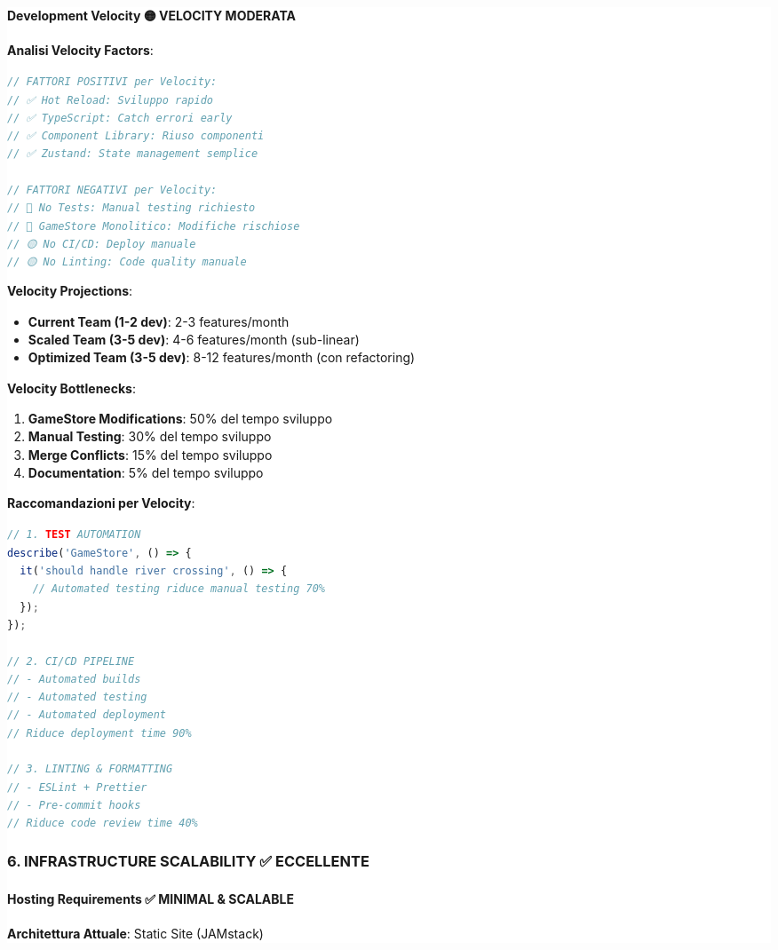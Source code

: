 #### Development Velocity 🟡 **VELOCITY MODERATA**
**Analisi Velocity Factors**:

```typescript
// FATTORI POSITIVI per Velocity:
// ✅ Hot Reload: Sviluppo rapido
// ✅ TypeScript: Catch errori early
// ✅ Component Library: Riuso componenti
// ✅ Zustand: State management semplice

// FATTORI NEGATIVI per Velocity:
// 🔴 No Tests: Manual testing richiesto
// 🔴 GameStore Monolitico: Modifiche rischiose
// 🟡 No CI/CD: Deploy manuale
// 🟡 No Linting: Code quality manuale
```

**Velocity Projections**:
- **Current Team (1-2 dev)**: 2-3 features/month
- **Scaled Team (3-5 dev)**: 4-6 features/month (sub-linear)
- **Optimized Team (3-5 dev)**: 8-12 features/month (con refactoring)

**Velocity Bottlenecks**:
1. **GameStore Modifications**: 50% del tempo sviluppo
2. **Manual Testing**: 30% del tempo sviluppo  
3. **Merge Conflicts**: 15% del tempo sviluppo
4. **Documentation**: 5% del tempo sviluppo

**Raccomandazioni per Velocity**:
```typescript
// 1. TEST AUTOMATION
describe('GameStore', () => {
  it('should handle river crossing', () => {
    // Automated testing riduce manual testing 70%
  });
});

// 2. CI/CD PIPELINE
// - Automated builds
// - Automated testing  
// - Automated deployment
// Riduce deployment time 90%

// 3. LINTING & FORMATTING
// - ESLint + Prettier
// - Pre-commit hooks
// Riduce code review time 40%
```

### 6. INFRASTRUCTURE SCALABILITY ✅ **ECCELLENTE**

#### Hosting Requirements ✅ **MINIMAL & SCALABLE**
**Architettura Attuale**: Static Site (JAMstack)
